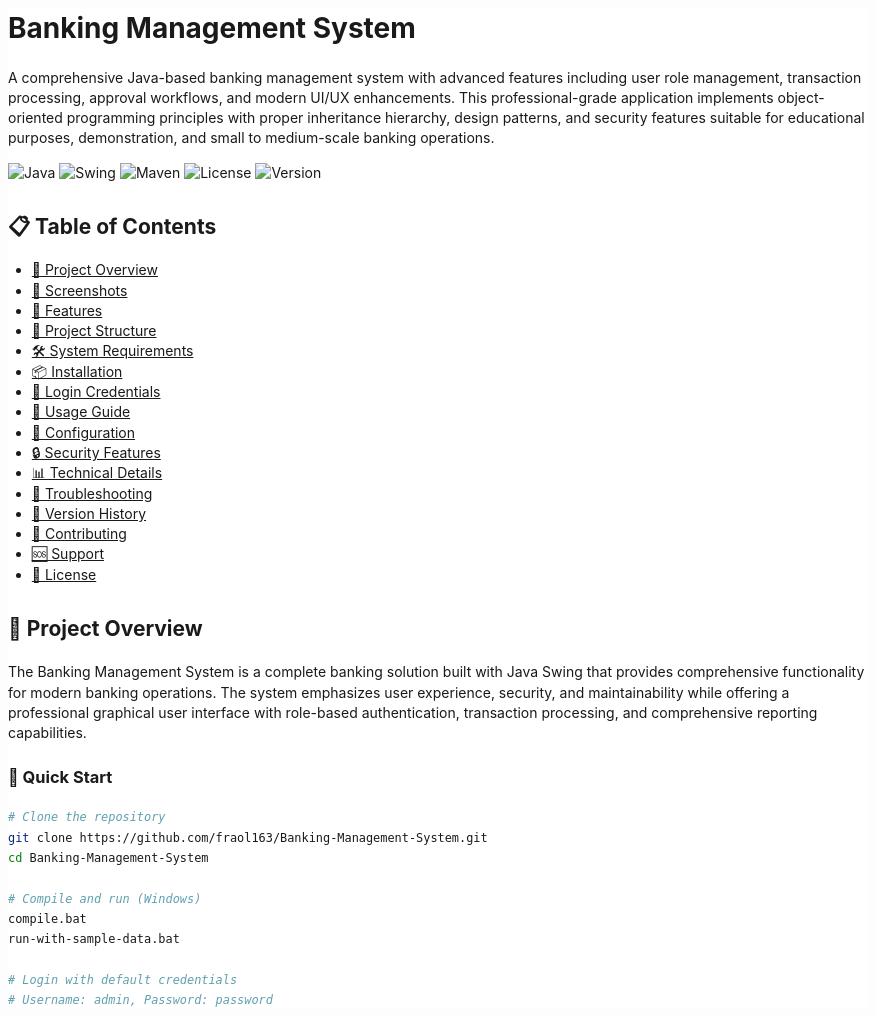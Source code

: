 # Banking Management System

A comprehensive Java-based banking management system with advanced features including user role management, transaction processing, approval workflows, and modern UI/UX enhancements. This professional-grade application implements object-oriented programming principles with proper inheritance hierarchy, design patterns, and security features suitable for educational purposes, demonstration, and small to medium-scale banking operations.

![Java](https://img.shields.io/badge/Java-11+-orange?style=flat-square&logo=java)
![Swing](https://img.shields.io/badge/GUI-Java%20Swing-blue?style=flat-square)
![Maven](https://img.shields.io/badge/Build-Maven-red?style=flat-square&logo=apache-maven)
![License](https://img.shields.io/badge/License-Proprietary-yellow?style=flat-square)
![Version](https://img.shields.io/badge/Version-2.0.0-green?style=flat-square)

## 📋 Table of Contents

- [🎯 Project Overview](#-project-overview)
- [📸 Screenshots](#-screenshots)
- [🚀 Features](#-features)
- [📁 Project Structure](#-project-structure)
- [🛠 System Requirements](#-system-requirements)
- [📦 Installation](#-installation)
- [🔐 Login Credentials](#-login-credentials)
- [📖 Usage Guide](#-usage-guide)
- [🔧 Configuration](#-configuration)
- [🔒 Security Features](#-security-features)
- [📊 Technical Details](#-technical-details)
- [🐛 Troubleshooting](#-troubleshooting)
- [📝 Version History](#-version-history)
- [🤝 Contributing](#-contributing)
- [🆘 Support](#-support)
- [📄 License](#-license)

## 🎯 Project Overview

The Banking Management System is a complete banking solution built with Java Swing that provides comprehensive functionality for modern banking operations. The system emphasizes user experience, security, and maintainability while offering a professional graphical user interface with role-based authentication, transaction processing, and comprehensive reporting capabilities.

### 🚀 Quick Start

```bash
# Clone the repository
git clone https://github.com/fraol163/Banking-Management-System.git
cd Banking-Management-System

# Compile and run (Windows)
compile.bat
run-with-sample-data.bat

# Login with default credentials
# Username: admin, Password: password
```
